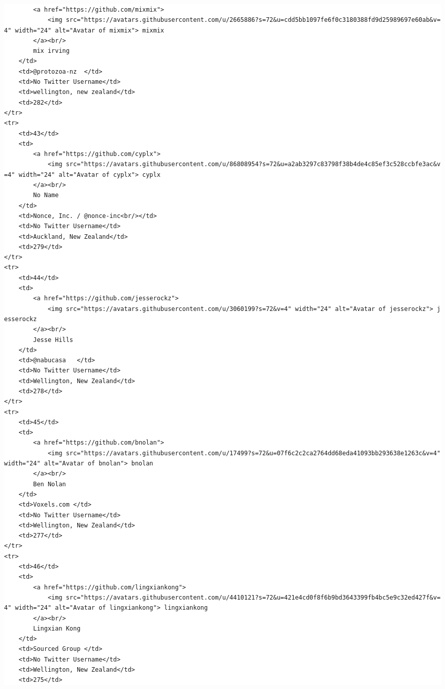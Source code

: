			<a href="https://github.com/mixmix">
				<img src="https://avatars.githubusercontent.com/u/2665886?s=72&u=cdd5bb1097fe6f0c3180388fd9d25989697e60ab&v=4" width="24" alt="Avatar of mixmix"> mixmix
			</a><br/>
			mix irving
		</td>
		<td>@protozoa-nz  </td>
		<td>No Twitter Username</td>
		<td>wellington, new zealand</td>
		<td>282</td>
	</tr>
	<tr>
		<td>43</td>
		<td>
			<a href="https://github.com/cyplx">
				<img src="https://avatars.githubusercontent.com/u/86808954?s=72&u=a2ab3297c83798f38b4de4c85ef3c528ccbfe3ac&v=4" width="24" alt="Avatar of cyplx"> cyplx
			</a><br/>
			No Name
		</td>
		<td>Nonce, Inc. / @nonce-inc<br/></td>
		<td>No Twitter Username</td>
		<td>Auckland, New Zealand</td>
		<td>279</td>
	</tr>
	<tr>
		<td>44</td>
		<td>
			<a href="https://github.com/jesserockz">
				<img src="https://avatars.githubusercontent.com/u/3060199?s=72&v=4" width="24" alt="Avatar of jesserockz"> jesserockz
			</a><br/>
			Jesse Hills
		</td>
		<td>@nabucasa   </td>
		<td>No Twitter Username</td>
		<td>Wellington, New Zealand</td>
		<td>278</td>
	</tr>
	<tr>
		<td>45</td>
		<td>
			<a href="https://github.com/bnolan">
				<img src="https://avatars.githubusercontent.com/u/17499?s=72&u=07f6c2c2ca2764dd68eda41093bb293638e1263c&v=4" width="24" alt="Avatar of bnolan"> bnolan
			</a><br/>
			Ben Nolan
		</td>
		<td>Voxels.com </td>
		<td>No Twitter Username</td>
		<td>Wellington, New Zealand</td>
		<td>277</td>
	</tr>
	<tr>
		<td>46</td>
		<td>
			<a href="https://github.com/lingxiankong">
				<img src="https://avatars.githubusercontent.com/u/4410121?s=72&u=421e4cd0f8f6b9bd3643399fb4bc5e9c32ed427f&v=4" width="24" alt="Avatar of lingxiankong"> lingxiankong
			</a><br/>
			Lingxian Kong
		</td>
		<td>Sourced Group </td>
		<td>No Twitter Username</td>
		<td>Wellington, New Zealand</td>
		<td>275</td>